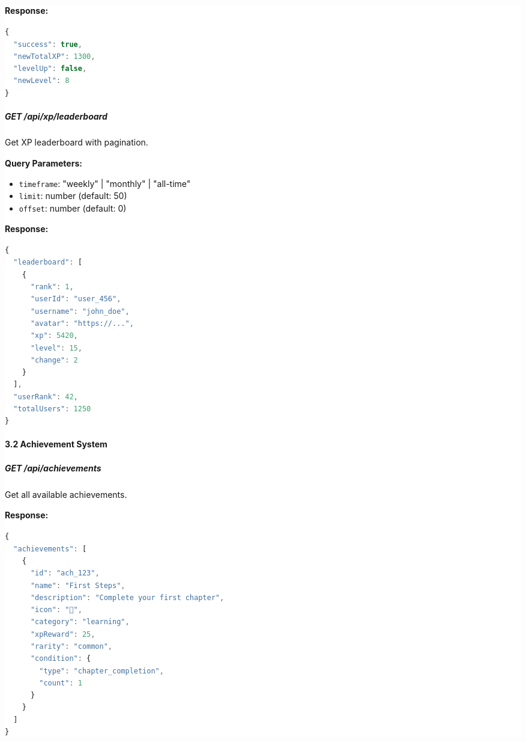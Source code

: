 **Response:**
```typescript
{
  "success": true,
  "newTotalXP": 1300,
  "levelUp": false,
  "newLevel": 8
}
```

##### GET /api/xp/leaderboard
Get XP leaderboard with pagination.

**Query Parameters:**
- `timeframe`: "weekly" | "monthly" | "all-time"
- `limit`: number (default: 50)
- `offset`: number (default: 0)

**Response:**
```typescript
{
  "leaderboard": [
    {
      "rank": 1,
      "userId": "user_456",
      "username": "john_doe",
      "avatar": "https://...",
      "xp": 5420,
      "level": 15,
      "change": 2
    }
  ],
  "userRank": 42,
  "totalUsers": 1250
}
```

#### 3.2 Achievement System

##### GET /api/achievements
Get all available achievements.

**Response:**
```typescript
{
  "achievements": [
    {
      "id": "ach_123",
      "name": "First Steps",
      "description": "Complete your first chapter",
      "icon": "🎯",
      "category": "learning",
      "xpReward": 25,
      "rarity": "common",
      "condition": {
        "type": "chapter_completion",
        "count": 1
      }
    }
  ]
}
```
